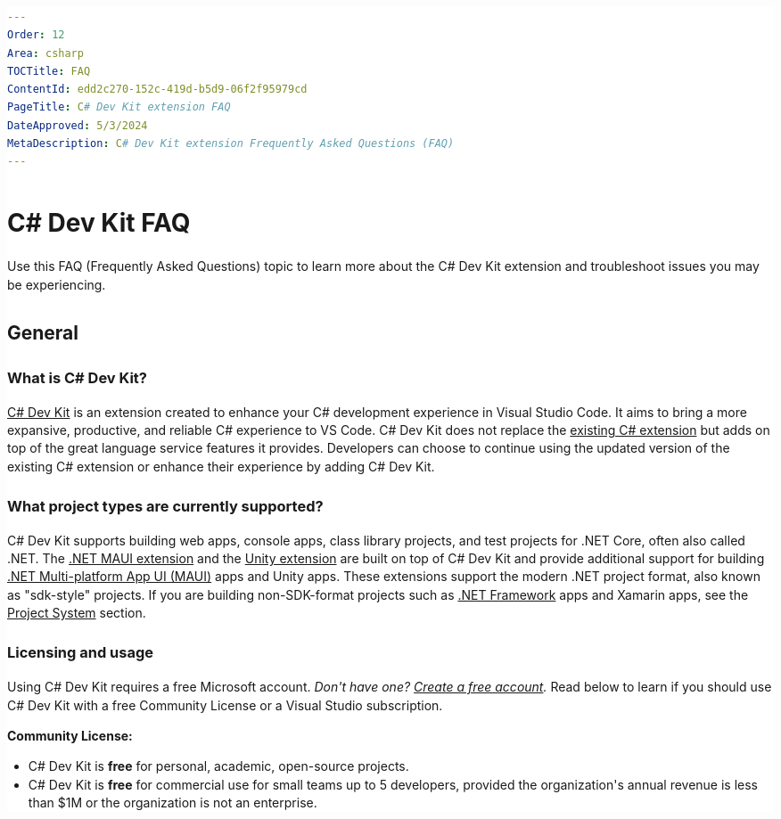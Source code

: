 ```yaml
---
Order: 12
Area: csharp
TOCTitle: FAQ
ContentId: edd2c270-152c-419d-b5d9-06f2f95979cd
PageTitle: C# Dev Kit extension FAQ
DateApproved: 5/3/2024
MetaDescription: C# Dev Kit extension Frequently Asked Questions (FAQ)
---
```


# C# Dev Kit FAQ

Use this FAQ (Frequently Asked Questions) topic to learn more about the C# Dev Kit extension and troubleshoot issues you may be experiencing.

## General

### What is C# Dev Kit?

[C# Dev Kit](https://marketplace.visualstudio.com/items?itemName=ms-dotnettools.csdevkit) is an extension created to enhance your C# development experience in Visual Studio Code. It aims to bring a more expansive, productive, and reliable C# experience to VS Code. C# Dev Kit does not replace the [existing C# extension](https://marketplace.visualstudio.com/items?itemName=ms-dotnettools.csharp) but adds on top of the great language service features it provides. Developers can choose to continue using the updated version of the existing C# extension or enhance their experience by adding C# Dev Kit.

### What project types are currently supported?

C# Dev Kit supports building web apps, console apps, class library projects, and test projects for .NET Core, often also called .NET. The [.NET MAUI extension](https://marketplace.visualstudio.com/items?itemName=ms-dotnettools.dotnet-maui) and the [Unity extension](https://marketplace.visualstudio.com/items?itemName=visualstudiotoolsforunity.vstuc) are built on top of C# Dev Kit and provide additional support for building [.NET Multi-platform App UI (MAUI)](https://dotnet.microsoft.com/apps/maui) apps and Unity apps. These extensions support the modern .NET project format, also known as "sdk-style" projects. If you are building non-SDK-format projects such as [.NET Framework](https://learn.microsoft.com/dotnet/standard/choosing-core-framework-server) apps and Xamarin apps, see the [Project System](#project-system) section.

### Licensing and usage

Using C# Dev Kit requires a free Microsoft account. _Don't have one? [Create a free account](https://go.microsoft.com/fwlink/?linkid=2301270)._ Read below to learn if you should use C# Dev Kit with a free Community License or a Visual Studio subscription.

**Community License:**

- C# Dev Kit is **free** for personal, academic, open-source projects.
- C# Dev Kit is **free** for commercial use for small teams up to 5 developers, provided the organization's annual revenue is less than $1M or the organization is not an enterprise.
